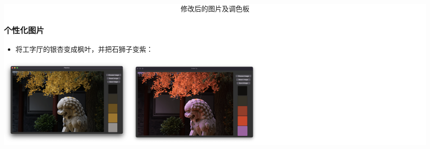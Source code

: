 <center>修改后的图片及调色板</center>

### 个性化图片

- 将工字厅的银杏变成枫叶，并把石狮子变紫：

<img src="report.assets/Screen Shot 2022-12-05 at 21.10.48.png" alt="Screen Shot 2022-12-05 at 21.10.48" style="zoom:25%;" />

<img src="report.assets/Screen Shot 2022-12-05 at 21.10.03.png" alt="Screen Shot 2022-12-05 at 21.10.03" style="zoom:25%;" />
